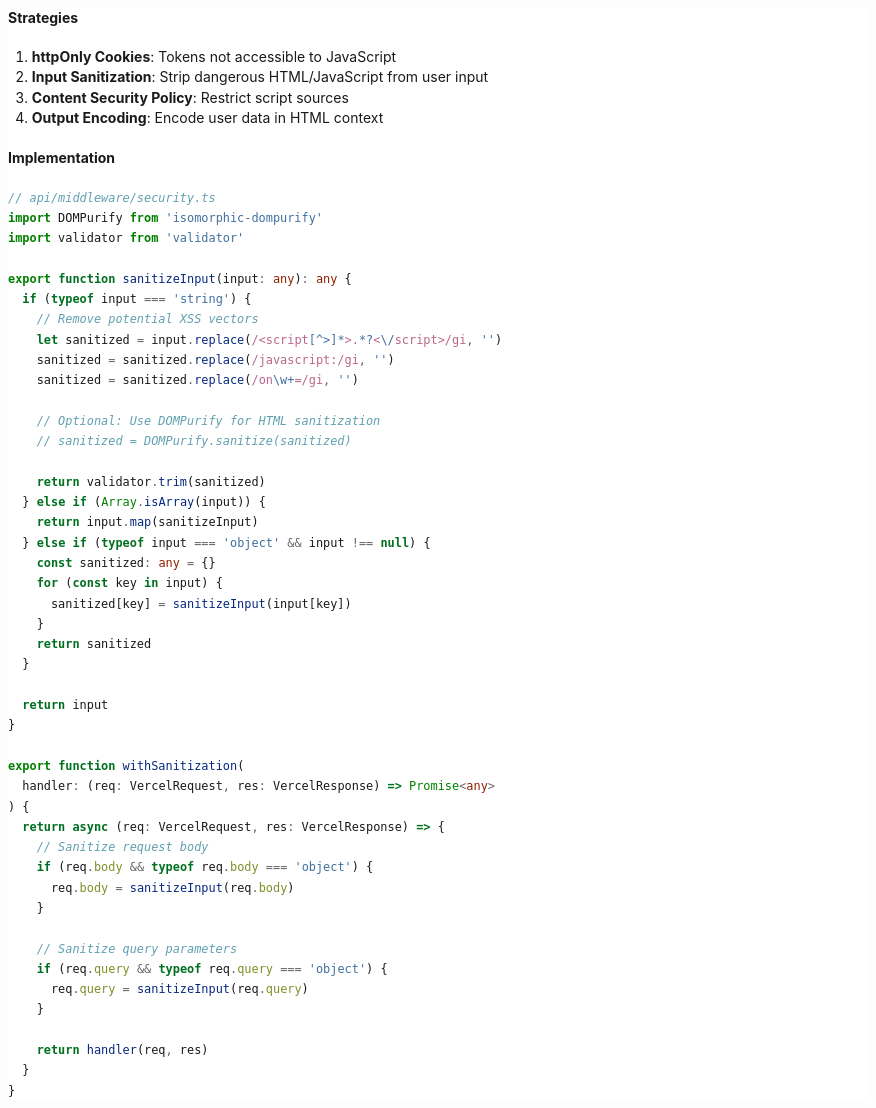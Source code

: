#### Strategies

1. **httpOnly Cookies**: Tokens not accessible to JavaScript
2. **Input Sanitization**: Strip dangerous HTML/JavaScript from user input
3. **Content Security Policy**: Restrict script sources
4. **Output Encoding**: Encode user data in HTML context

#### Implementation

```typescript
// api/middleware/security.ts
import DOMPurify from 'isomorphic-dompurify'
import validator from 'validator'

export function sanitizeInput(input: any): any {
  if (typeof input === 'string') {
    // Remove potential XSS vectors
    let sanitized = input.replace(/<script[^>]*>.*?<\/script>/gi, '')
    sanitized = sanitized.replace(/javascript:/gi, '')
    sanitized = sanitized.replace(/on\w+=/gi, '')

    // Optional: Use DOMPurify for HTML sanitization
    // sanitized = DOMPurify.sanitize(sanitized)

    return validator.trim(sanitized)
  } else if (Array.isArray(input)) {
    return input.map(sanitizeInput)
  } else if (typeof input === 'object' && input !== null) {
    const sanitized: any = {}
    for (const key in input) {
      sanitized[key] = sanitizeInput(input[key])
    }
    return sanitized
  }

  return input
}

export function withSanitization(
  handler: (req: VercelRequest, res: VercelResponse) => Promise<any>
) {
  return async (req: VercelRequest, res: VercelResponse) => {
    // Sanitize request body
    if (req.body && typeof req.body === 'object') {
      req.body = sanitizeInput(req.body)
    }

    // Sanitize query parameters
    if (req.query && typeof req.query === 'object') {
      req.query = sanitizeInput(req.query)
    }

    return handler(req, res)
  }
}
```
